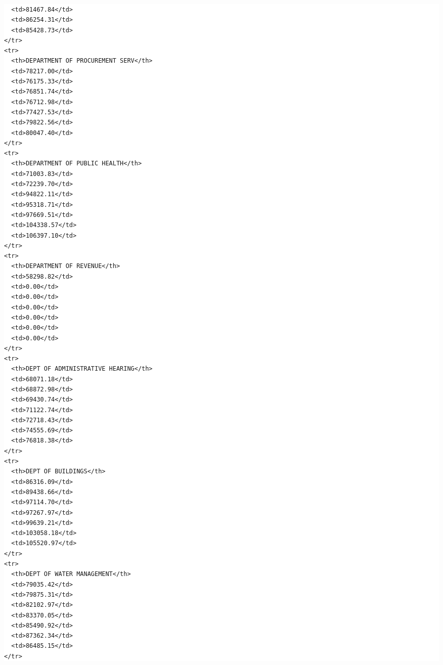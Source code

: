       <td>81467.84</td>
      <td>86254.31</td>
      <td>85428.73</td>
    </tr>
    <tr>
      <th>DEPARTMENT OF PROCUREMENT SERV</th>
      <td>78217.00</td>
      <td>76175.33</td>
      <td>76851.74</td>
      <td>76712.98</td>
      <td>77427.53</td>
      <td>79822.56</td>
      <td>80047.40</td>
    </tr>
    <tr>
      <th>DEPARTMENT OF PUBLIC HEALTH</th>
      <td>71003.83</td>
      <td>72239.70</td>
      <td>94822.11</td>
      <td>95318.71</td>
      <td>97669.51</td>
      <td>104338.57</td>
      <td>106397.10</td>
    </tr>
    <tr>
      <th>DEPARTMENT OF REVENUE</th>
      <td>58298.82</td>
      <td>0.00</td>
      <td>0.00</td>
      <td>0.00</td>
      <td>0.00</td>
      <td>0.00</td>
      <td>0.00</td>
    </tr>
    <tr>
      <th>DEPT OF ADMINISTRATIVE HEARING</th>
      <td>68071.18</td>
      <td>68872.98</td>
      <td>69430.74</td>
      <td>71122.74</td>
      <td>72718.43</td>
      <td>74555.69</td>
      <td>76818.38</td>
    </tr>
    <tr>
      <th>DEPT OF BUILDINGS</th>
      <td>86316.09</td>
      <td>89438.66</td>
      <td>97114.70</td>
      <td>97267.97</td>
      <td>99639.21</td>
      <td>103058.18</td>
      <td>105520.97</td>
    </tr>
    <tr>
      <th>DEPT OF WATER MANAGEMENT</th>
      <td>79035.42</td>
      <td>79875.31</td>
      <td>82102.97</td>
      <td>83370.05</td>
      <td>85490.92</td>
      <td>87362.34</td>
      <td>86485.15</td>
    </tr>